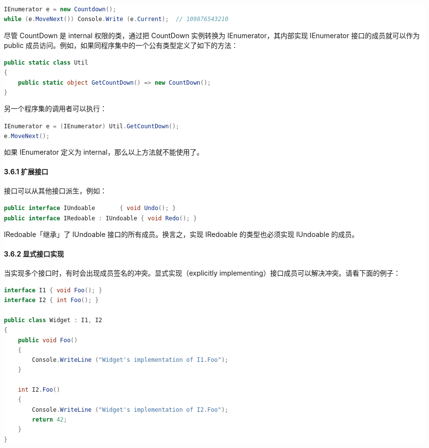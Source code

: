 ```cs
IEnumerator e = new Countdown();
while (e.MoveNext()) Console.Write (e.Current);  // 109876543210
```

尽管 CountDown 是 internal 权限的类，通过把 CountDown 实例转换为 IEnumerator，其内部实现 IEnumerator 接口的成员就可以作为 public 成员访问。例如，如果同程序集中的一个公有类型定义了如下的方法：

```cs
public static class Util 
{ 
    public static object GetCountDown() => new CountDown(); 
}
```

另一个程序集的调用者可以执行：

```cs
IEnumerator e = (IEnumerator) Util.GetCountDown();
e.MoveNext();
```

如果 IEnumerator 定义为 internal，那么以上方法就不能使用了。

#### 3.6.1 扩展接口

接口可以从其他接口派生，例如：

```cs
public interface IUndoable       { void Undo(); }
public interface IRedoable : IUndoable { void Redo(); }
```

IRedoable「继承」了 IUndoable 接口的所有成员。换言之，实现 IRedoable 的类型也必须实现 IUndoable 的成员。

#### 3.6.2 显式接口实现

当实现多个接口时，有时会出现成员签名的冲突。显式实现（explicitly implementing）接口成员可以解决冲突。请看下面的例子：

```cs
interface I1 { void Foo(); } 
interface I2 { int Foo(); }

public class Widget : I1, I2 
{
    public void Foo() 
    { 
        Console.WriteLine ("Widget's implementation of I1.Foo"); 
    }
    
    int I2.Foo() 
    {
        Console.WriteLine ("Widget's implementation of I2.Foo");
        return 42; 
    }
}
```
